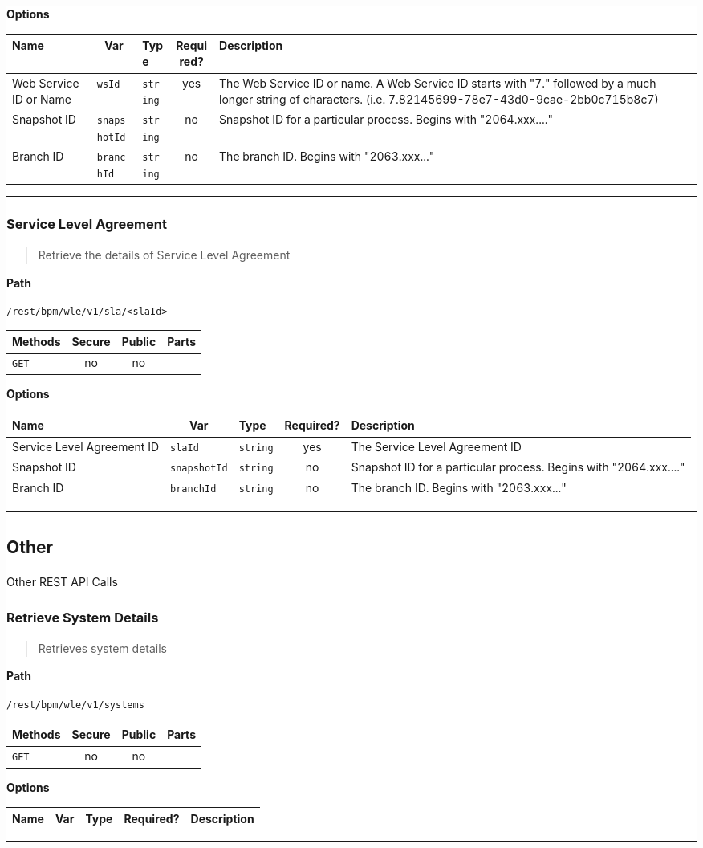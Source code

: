 
**Options**

|Name|Var|Type|Required?|Description|
|:--- | --- |:--- |:---:|:--- |
|Web Service ID or Name|`wsId`|`string`|yes|The Web Service ID or name. A Web Service ID starts with "7." followed by a much longer string of characters. (i.e. 7.82145699-78e7-43d0-9cae-2bb0c715b8c7)|
|Snapshot ID|`snapshotId`|`string`|no|Snapshot ID for a particular process. Begins with "2064.xxx...."|
|Branch ID|`branchId`|`string`|no|The branch ID. Begins with "2063.xxx..."|

---

### Service Level Agreement

>Retrieve the details of Service Level Agreement

**Path**

    /rest/bpm/wle/v1/sla/<slaId>

|Methods|Secure|Public|Parts|
|:--- |:---:|:---:|:--- |
|`GET`|no|no||


**Options**

|Name|Var|Type|Required?|Description|
|:--- | --- |:--- |:---:|:--- |
|Service Level Agreement ID|`slaId`|`string`|yes|The Service Level Agreement ID|
|Snapshot ID|`snapshotId`|`string`|no|Snapshot ID for a particular process. Begins with "2064.xxx...."|
|Branch ID|`branchId`|`string`|no|The branch ID. Begins with "2063.xxx..."|

---

## Other
Other REST API Calls
### Retrieve System Details

>Retrieves system details

**Path**

    /rest/bpm/wle/v1/systems

|Methods|Secure|Public|Parts|
|:--- |:---:|:---:|:--- |
|`GET`|no|no||


**Options**

|Name|Var|Type|Required?|Description|
|:--- | --- |:--- |:---:|:--- |

---